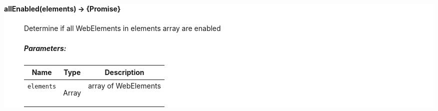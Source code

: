 
<dt>
<h4 class="name" id="allEnabled"><span class="type-signature"></span>allEnabled<span class="signature">(elements)</span><span class="type-signature"> &rarr; {Promise}</span></h4>


</dt>
<dd>


<div class="description">
Determine if all WebElements in elements array are enabled
</div>







<h5>Parameters:</h5>


<table class="params">
<thead>
<tr>

<th>Name</th>


<th>Type</th>





<th class="last">Description</th>
</tr>
</thead>

<tbody>


<tr>

<td class="name"><code>elements</code></td>


<td class="type">


<span class="param-type">Array</span>



</td>





<td class="description last">array of WebElements</td>
</tr>


</tbody>
</table>


